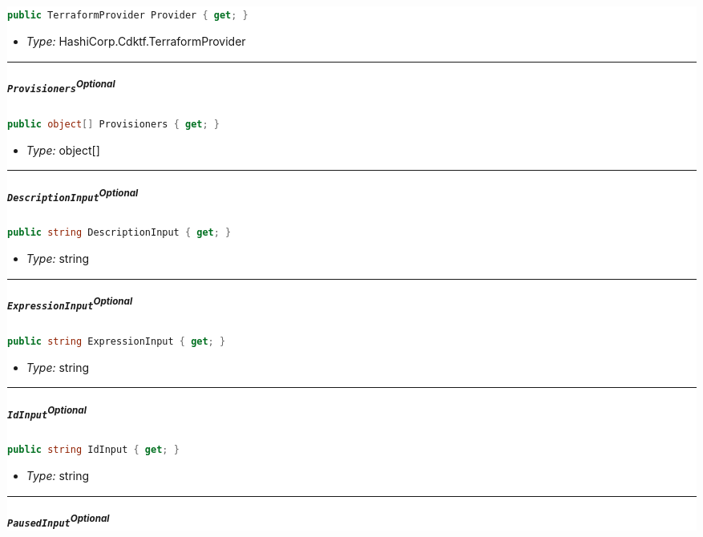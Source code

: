 ```csharp
public TerraformProvider Provider { get; }
```

- *Type:* HashiCorp.Cdktf.TerraformProvider

---

##### `Provisioners`<sup>Optional</sup> <a name="Provisioners" id="@cdktf/provider-cloudflare.filter.Filter.property.provisioners"></a>

```csharp
public object[] Provisioners { get; }
```

- *Type:* object[]

---

##### `DescriptionInput`<sup>Optional</sup> <a name="DescriptionInput" id="@cdktf/provider-cloudflare.filter.Filter.property.descriptionInput"></a>

```csharp
public string DescriptionInput { get; }
```

- *Type:* string

---

##### `ExpressionInput`<sup>Optional</sup> <a name="ExpressionInput" id="@cdktf/provider-cloudflare.filter.Filter.property.expressionInput"></a>

```csharp
public string ExpressionInput { get; }
```

- *Type:* string

---

##### `IdInput`<sup>Optional</sup> <a name="IdInput" id="@cdktf/provider-cloudflare.filter.Filter.property.idInput"></a>

```csharp
public string IdInput { get; }
```

- *Type:* string

---

##### `PausedInput`<sup>Optional</sup> <a name="PausedInput" id="@cdktf/provider-cloudflare.filter.Filter.property.pausedInput"></a>

